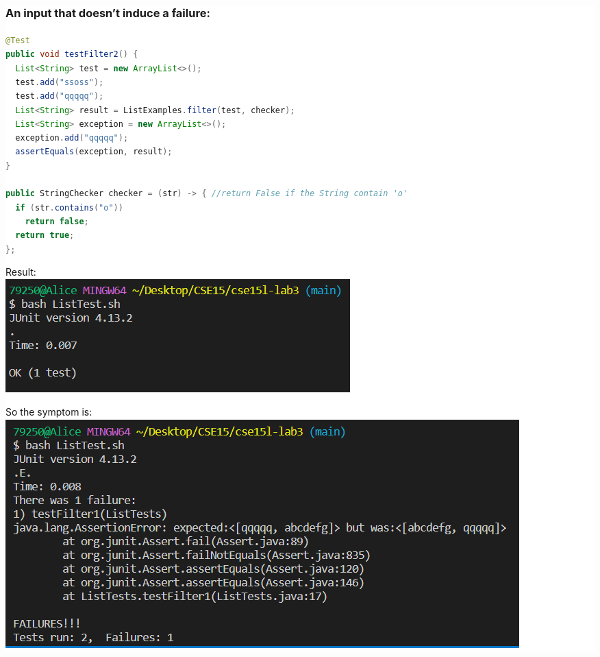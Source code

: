 ### An input that doesn’t induce a failure:  
```java
@Test
public void testFilter2() {
  List<String> test = new ArrayList<>();
  test.add("ssoss");
  test.add("qqqqq");
  List<String> result = ListExamples.filter(test, checker);
  List<String> exception = new ArrayList<>();
  exception.add("qqqqq");
  assertEquals(exception, result);
}

public StringChecker checker = (str) -> { //return False if the String contain 'o'
  if (str.contains("o"))
    return false;
  return true;
};
```  
Result:  
![success-input](https://raw.githubusercontent.com/SoulCoder3/SoulCoder3.github.io/master/img/2023-10-29-DebugWithScript-SearchingCommands/success-input.png)  

So the symptom is:  
![symptom-output](https://raw.githubusercontent.com/SoulCoder3/SoulCoder3.github.io/master/img/2023-10-29-DebugWithScript-SearchingCommands/symptom-output.png)  
